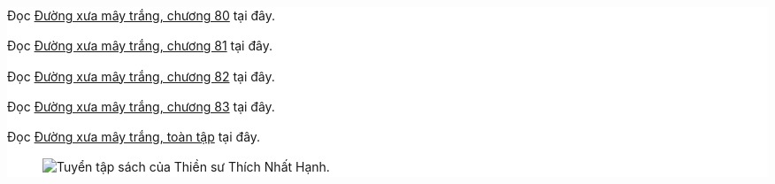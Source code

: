 Đọc [Đường xưa mây trắng, chương 80](https://nhavantuonglai.com/article/thich-nhat-hanh-duong-xua-may-trang-chuong-80) tại đây.

Đọc [Đường xưa mây trắng, chương 81](https://nhavantuonglai.com/article/thich-nhat-hanh-duong-xua-may-trang-chuong-81) tại đây.

Đọc [Đường xưa mây trắng, chương 82](https://nhavantuonglai.com/article/thich-nhat-hanh-duong-xua-may-trang-chuong-82) tại đây.

Đọc [Đường xưa mây trắng, chương 83](https://nhavantuonglai.com/article/thich-nhat-hanh-duong-xua-may-trang-chuong-83) tại đây.

Đọc [Đường xưa mây trắng, toàn tập](https://nhavantuonglai.com/ebook/thich-nhat-hanh-duong-xua-may-trang.pdf) tại đây.

<figure><img src="https://nhavantuonglai.com/image/cover/001-110.jpg" alt="Tuyển tập sách của Thiền sư Thích Nhất Hạnh." title="Tuyển tập sách của Thiền sư Thích Nhất Hạnh." height=100% width=100%><figcaption><p></p></figcaption></figure>